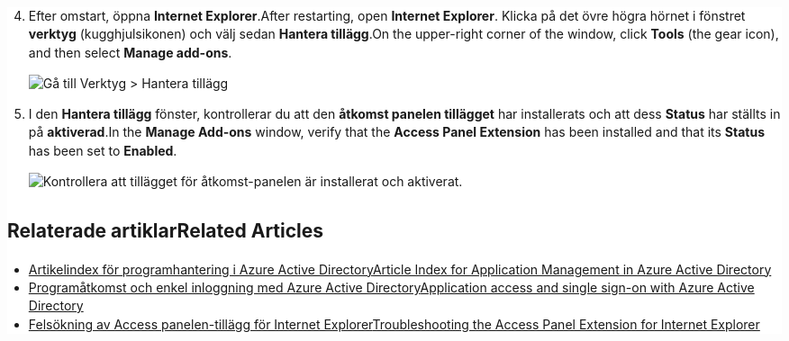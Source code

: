4. <span data-ttu-id="b7850-199">Efter omstart, öppna **Internet Explorer**.</span><span class="sxs-lookup"><span data-stu-id="b7850-199">After restarting, open **Internet Explorer**.</span></span> <span data-ttu-id="b7850-200">Klicka på det övre högra hörnet i fönstret **verktyg** (kugghjulsikonen) och välj sedan **Hantera tillägg**.</span><span class="sxs-lookup"><span data-stu-id="b7850-200">On the upper-right corner of the window, click **Tools** (the gear icon), and then select **Manage add-ons**.</span></span>
   
    ![Gå till Verktyg > Hantera tillägg](./media/active-directory-saas-ie-group-policy/manage-add-ons.png)
5. <span data-ttu-id="b7850-202">I den **Hantera tillägg** fönster, kontrollerar du att den **åtkomst panelen tillägget** har installerats och att dess **Status** har ställts in på **aktiverad**.</span><span class="sxs-lookup"><span data-stu-id="b7850-202">In the **Manage Add-ons** window, verify that the **Access Panel Extension** has been installed and that its **Status** has been set to **Enabled**.</span></span>
   
    ![Kontrollera att tillägget för åtkomst-panelen är installerat och aktiverat.](./media/active-directory-saas-ie-group-policy/verify-install.png)

## <a name="related-articles"></a><span data-ttu-id="b7850-204">Relaterade artiklar</span><span class="sxs-lookup"><span data-stu-id="b7850-204">Related Articles</span></span>
* [<span data-ttu-id="b7850-205">Artikelindex för programhantering i Azure Active Directory</span><span class="sxs-lookup"><span data-stu-id="b7850-205">Article Index for Application Management in Azure Active Directory</span></span>](active-directory-apps-index.md)
* [<span data-ttu-id="b7850-206">Programåtkomst och enkel inloggning med Azure Active Directory</span><span class="sxs-lookup"><span data-stu-id="b7850-206">Application access and single sign-on with Azure Active Directory</span></span>](active-directory-appssoaccess-whatis.md)
* [<span data-ttu-id="b7850-207">Felsökning av Access panelen-tillägg för Internet Explorer</span><span class="sxs-lookup"><span data-stu-id="b7850-207">Troubleshooting the Access Panel Extension for Internet Explorer</span></span>](active-directory-saas-ie-troubleshooting.md)

